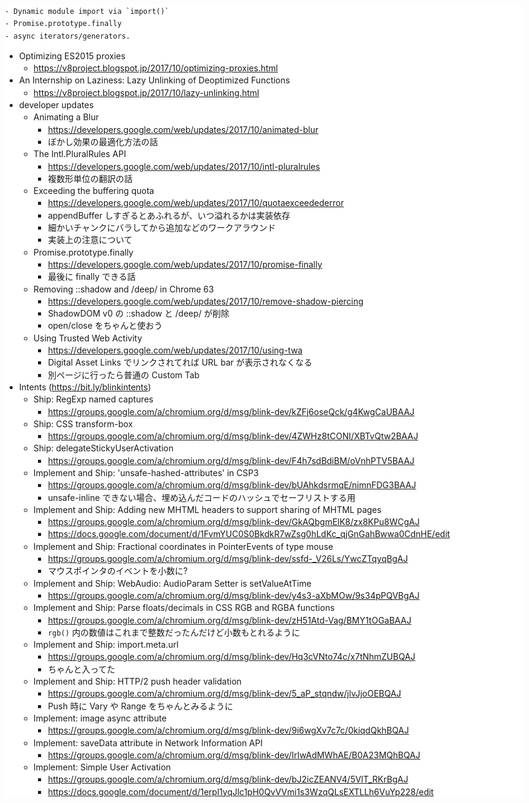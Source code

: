     - Dynamic module import via `import()`
    - Promise.prototype.finally
    - async iterators/generators.
  - Optimizing ES2015 proxies
    - https://v8project.blogspot.jp/2017/10/optimizing-proxies.html
  - An Internship on Laziness: Lazy Unlinking of Deoptimized Functions
    - https://v8project.blogspot.jp/2017/10/lazy-unlinking.html
- developer updates
  - Animating a Blur
    - https://developers.google.com/web/updates/2017/10/animated-blur
    - ぼかし効果の最適化方法の話
  - The Intl.PluralRules API
    - https://developers.google.com/web/updates/2017/10/intl-pluralrules
    - 複数形単位の翻訳の話
  - Exceeding the buffering quota
    - https://developers.google.com/web/updates/2017/10/quotaexceedederror
    - appendBuffer しすぎるとあふれるが、いつ溢れるかは実装依存
    - 細かいチャンクにバラしてから追加などのワークアラウンド
    - 実装上の注意について
  - Promise.prototype.finally
    - https://developers.google.com/web/updates/2017/10/promise-finally
    - 最後に finally できる話
  - Removing ::shadow and /deep/ in Chrome 63
    - https://developers.google.com/web/updates/2017/10/remove-shadow-piercing
    - ShadowDOM v0 の ::shadow と /deep/ が削除
    - open/close をちゃんと使おう
  - Using Trusted Web Activity
    - https://developers.google.com/web/updates/2017/10/using-twa
    - Digital Asset Links でリンクされてれば URL bar が表示されなくなる
    - 別ページに行ったら普通の Custom Tab
- Intents (https://bit.ly/blinkintents)
  - Ship: RegExp named captures
    - https://groups.google.com/a/chromium.org/d/msg/blink-dev/kZFj6oseQck/g4KwgCaUBAAJ
  - Ship: CSS transform-box
    - https://groups.google.com/a/chromium.org/d/msg/blink-dev/4ZWHz8tCONI/XBTvQtw2BAAJ
  - Ship: delegateStickyUserActivation
    - https://groups.google.com/a/chromium.org/d/msg/blink-dev/F4h7sdBdiBM/oVnhPTV5BAAJ
  - Implement and Ship: 'unsafe-hashed-attributes' in CSP3
    - https://groups.google.com/a/chromium.org/d/msg/blink-dev/bUAhkdsrmqE/nimnFDG3BAAJ
    - unsafe-inline できない場合、埋め込んだコードのハッシュでセーフリストする用
  - Implement and Ship: Adding new MHTML headers to support sharing of MHTML pages
    - https://groups.google.com/a/chromium.org/d/msg/blink-dev/GkAQbgmElK8/zx8KPu8WCgAJ
    - https://docs.google.com/document/d/1FvmYUC0S0BkdkR7wZsg0hLdKc_qjGnGahBwwa0CdnHE/edit
  - Implement and Ship: Fractional coordinates in PointerEvents of type mouse
    - https://groups.google.com/a/chromium.org/d/msg/blink-dev/ssfd-_V26Ls/YwcZTqyqBgAJ
    - マウスポインタのイベントを小数に?
  - Implement and Ship: WebAudio: AudioParam Setter is setValueAtTime
    - https://groups.google.com/a/chromium.org/d/msg/blink-dev/y4s3-aXbMOw/9s34pPQVBgAJ
  - Implement and Ship: Parse floats/decimals in CSS RGB and RGBA functions
    - https://groups.google.com/a/chromium.org/d/msg/blink-dev/zH51Atd-Vag/BMY1tOGaBAAJ
    - `rgb()` 内の数値はこれまで整数だったんだけど小数もとれるように
  - Implement and Ship: import.meta.url
    - https://groups.google.com/a/chromium.org/d/msg/blink-dev/Hq3cVNto74c/x7tNhmZUBQAJ
    - ちゃんと入ってた
  - Implement and Ship: HTTP/2 push header validation
    - https://groups.google.com/a/chromium.org/d/msg/blink-dev/5_aP_stqndw/jlvJjoOEBQAJ
    - Push 時に Vary や Range をちゃんとみるように
  - Implement: image async attribute
    - https://groups.google.com/a/chromium.org/d/msg/blink-dev/9i6wgXv7c7c/0kiqdQkhBQAJ
  - Implement: saveData attribute in Network Information API
    - https://groups.google.com/a/chromium.org/d/msg/blink-dev/IrIwAdMWhAE/B0A23MQhBQAJ
  - Implement: Simple User Activation
    - https://groups.google.com/a/chromium.org/d/msg/blink-dev/bJ2icZEANV4/5VlT_RKrBgAJ
    - https://docs.google.com/document/d/1erpl1yqJlc1pH0QvVVmi1s3WzqQLsEXTLLh6VuYp228/edit